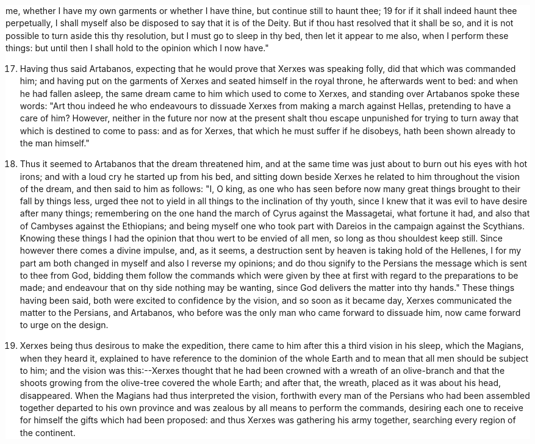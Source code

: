 me, whether I have my own garments or whether I have thine, but continue
still to haunt thee; 19 for if it shall indeed haunt thee perpetually,
I shall myself also be disposed to say that it is of the Deity. But if
thou hast resolved that it shall be so, and it is not possible to turn
aside this thy resolution, but I must go to sleep in thy bed, then let
it appear to me also, when I perform these things: but until then I
shall hold to the opinion which I now have."

17. Having thus said Artabanos, expecting that he would prove that
Xerxes was speaking folly, did that which was commanded him; and having
put on the garments of Xerxes and seated himself in the royal throne,
he afterwards went to bed: and when he had fallen asleep, the same dream
came to him which used to come to Xerxes, and standing over Artabanos
spoke these words: "Art thou indeed he who endeavours to dissuade Xerxes
from making a march against Hellas, pretending to have a care of him?
However, neither in the future nor now at the present shalt thou escape
unpunished for trying to turn away that which is destined to come to
pass: and as for Xerxes, that which he must suffer if he disobeys, hath
been shown already to the man himself."

18. Thus it seemed to Artabanos that the dream threatened him, and at
the same time was just about to burn out his eyes with hot irons; and
with a loud cry he started up from his bed, and sitting down beside
Xerxes he related to him throughout the vision of the dream, and then
said to him as follows: "I, O king, as one who has seen before now many
great things brought to their fall by things less, urged thee not to
yield in all things to the inclination of thy youth, since I knew that
it was evil to have desire after many things; remembering on the one
hand the march of Cyrus against the Massagetai, what fortune it had, and
also that of Cambyses against the Ethiopians; and being myself one who
took part with Dareios in the campaign against the Scythians. Knowing
these things I had the opinion that thou wert to be envied of all men,
so long as thou shouldest keep still. Since however there comes a divine
impulse, and, as it seems, a destruction sent by heaven is taking hold
of the Hellenes, I for my part am both changed in myself and also I
reverse my opinions; and do thou signify to the Persians the message
which is sent to thee from God, bidding them follow the commands which
were given by thee at first with regard to the preparations to be
made; and endeavour that on thy side nothing may be wanting, since God
delivers the matter into thy hands." These things having been said, both
were excited to confidence by the vision, and so soon as it became
day, Xerxes communicated the matter to the Persians, and Artabanos,
who before was the only man who came forward to dissuade him, now came
forward to urge on the design.

19. Xerxes being thus desirous to make the expedition, there came to
him after this a third vision in his sleep, which the Magians, when they
heard it, explained to have reference to the dominion of the whole Earth
and to mean that all men should be subject to him; and the vision was
this:--Xerxes thought that he had been crowned with a wreath of an
olive-branch and that the shoots growing from the olive-tree covered
the whole Earth; and after that, the wreath, placed as it was about his
head, disappeared. When the Magians had thus interpreted the vision,
forthwith every man of the Persians who had been assembled together
departed to his own province and was zealous by all means to perform the
commands, desiring each one to receive for himself the gifts which
had been proposed: and thus Xerxes was gathering his army together,
searching every region of the continent.

